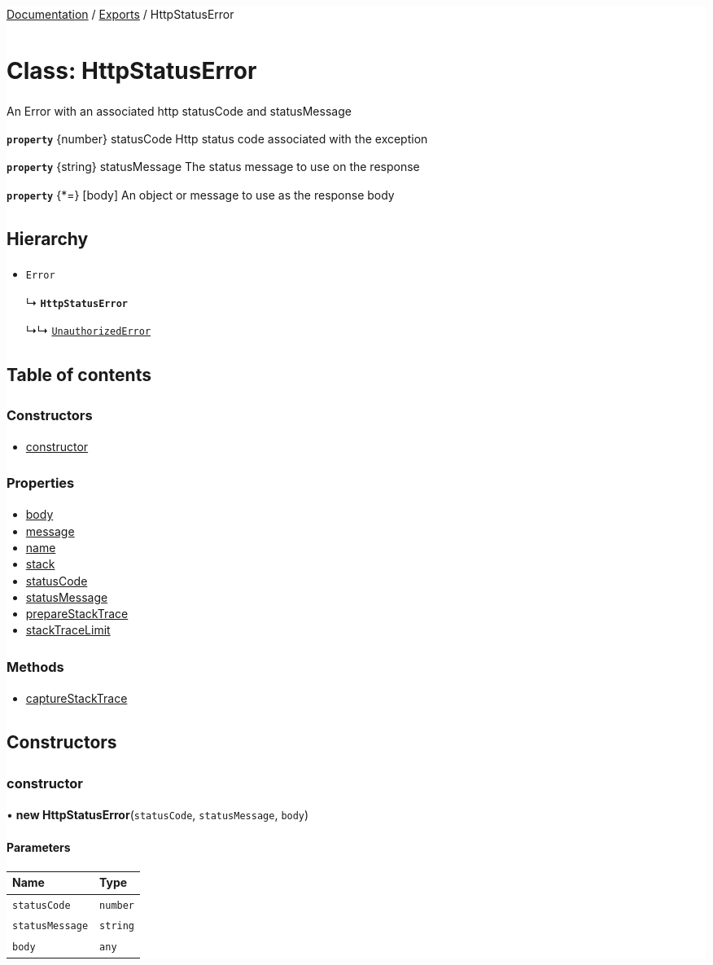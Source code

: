 [Documentation](../README.md) / [Exports](../modules.md) / HttpStatusError

# Class: HttpStatusError

An Error with an associated http statusCode and statusMessage

**`property`** {number} statusCode Http status code associated with the exception

**`property`** {string} statusMessage The status message to use on the response

**`property`** {*=} [body] An object or message to use as the response body

## Hierarchy

- `Error`

  ↳ **`HttpStatusError`**

  ↳↳ [`UnauthorizedError`](UnauthorizedError.md)

## Table of contents

### Constructors

- [constructor](HttpStatusError.md#constructor)

### Properties

- [body](HttpStatusError.md#body)
- [message](HttpStatusError.md#message)
- [name](HttpStatusError.md#name)
- [stack](HttpStatusError.md#stack)
- [statusCode](HttpStatusError.md#statuscode)
- [statusMessage](HttpStatusError.md#statusmessage)
- [prepareStackTrace](HttpStatusError.md#preparestacktrace)
- [stackTraceLimit](HttpStatusError.md#stacktracelimit)

### Methods

- [captureStackTrace](HttpStatusError.md#capturestacktrace)

## Constructors

### constructor

• **new HttpStatusError**(`statusCode`, `statusMessage`, `body`)

#### Parameters

| Name | Type |
| :------ | :------ |
| `statusCode` | `number` |
| `statusMessage` | `string` |
| `body` | `any` |
